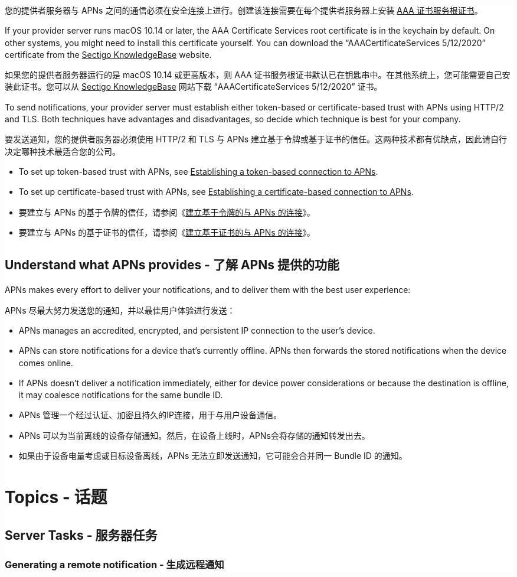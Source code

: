您的提供者服务器与 APNs 之间的通信必须在安全连接上进行。创建该连接需要在每个提供者服务器上安装 [AAA 证书服务根证书](https://comodoca.my.salesforce.com/sfc/dist/version/download/?oid=00D1N000002Ljih&ids=0683l00000G9fLm&d=%2Fa%2F3l000000VbG0%2Fh70Hv.GWfGuD79pR_if0MtGjJFcUj.NRZS_RLqEyC_4&asPdf=false)。

If your provider server runs macOS 10.14 or later, the AAA Certificate Services root certificate is in the keychain by default. On other systems, you might need to install this certificate yourself. You can download the “AAACertificateServices 5/12/2020” certificate from the [Sectigo KnowledgeBase](https://support.sectigo.com/Com_KnowledgeDetailPage?Id=kA03l00000117cL) website.

如果您的提供者服务器运行的是 macOS 10.14 或更高版本，则 AAA 证书服务根证书默认已在钥匙串中。在其他系统上，您可能需要自己安装此证书。您可以从 [Sectigo KnowledgeBase](https://support.sectigo.com/Com_KnowledgeDetailPage?Id=kA03l00000117cL) 网站下载 “AAACertificateServices 5/12/2020” 证书。

To send notifications, your provider server must establish either token-based or certificate-based trust with APNs using HTTP/2 and TLS. Both techniques have advantages and disadvantages, so decide which technique is best for your company.

要发送通知，您的提供者服务器必须使用 HTTP/2 和 TLS 与 APNs 建立基于令牌或基于证书的信任。这两种技术都有优缺点，因此请自行决定哪种技术最适合您的公司。

- To set up token-based trust with APNs, see [Establishing a token-based connection to APNs](https://developer.apple.com/documentation/usernotifications/setting_up_a_remote_notification_server/establishing_a_token-based_connection_to_apns).
- To set up certificate-based trust with APNs, see [Establishing a certificate-based connection to APNs](https://developer.apple.com/documentation/usernotifications/setting_up_a_remote_notification_server/establishing_a_certificate-based_connection_to_apns).

- 要建立与 APNs 的基于令牌的信任，请参阅《[建立基于令牌的与 APNs 的连接](https://developer.apple.com/documentation/usernotifications/setting_up_a_remote_notification_server/establishing_a_token-based_connection_to_apns)》。
- 要建立与 APNs 的基于证书的信任，请参阅《[建立基于证书的与 APNs 的连接](https://developer.apple.com/documentation/usernotifications/setting_up_a_remote_notification_server/establishing_a_certificate-based_connection_to_apns)》。

## Understand what APNs provides - 了解 APNs 提供的功能

APNs makes every effort to deliver your notifications, and to deliver them with the best user experience:

APNs 尽最大努力发送您的通知，并以最佳用户体验进行发送：

- APNs manages an accredited, encrypted, and persistent IP connection to the user’s device.
- APNs can store notifications for a device that’s currently offline. APNs then forwards the stored notifications when the device comes online.
- If APNs doesn’t deliver a notification immediately, either for device power considerations or because the destination is offline, it may coalesce notifications for the same bundle ID.

- APNs 管理一个经过认证、加密且持久的IP连接，用于与用户设备通信。
- APNs 可以为当前离线的设备存储通知。然后，在设备上线时，APNs会将存储的通知转发出去。
- 如果由于设备电量考虑或目标设备离线，APNs 无法立即发送通知，它可能会合并同一 Bundle ID 的通知。

# Topics - 话题

## Server Tasks - 服务器任务

###  Generating a remote notification - 生成远程通知
